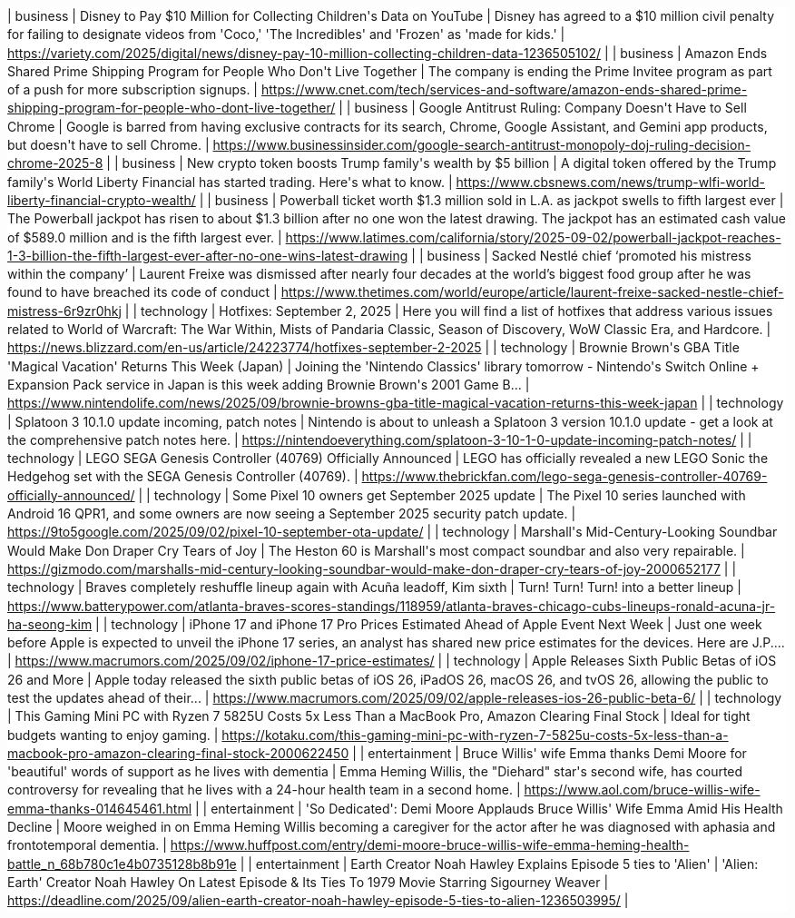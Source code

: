 | business | Disney to Pay $10 Million for Collecting Children's Data on YouTube | Disney has agreed to a $10 million civil penalty for failing to designate videos from 'Coco,' 'The Incredibles' and 'Frozen' as 'made for kids.' | https://variety.com/2025/digital/news/disney-pay-10-million-collecting-children-data-1236505102/ |
| business | Amazon Ends Shared Prime Shipping Program for People Who Don't Live Together | The company is ending the Prime Invitee program as part of a push for more subscription signups. | https://www.cnet.com/tech/services-and-software/amazon-ends-shared-prime-shipping-program-for-people-who-dont-live-together/ |
| business | Google Antitrust Ruling: Company Doesn't Have to Sell Chrome | Google is barred from having exclusive contracts for its search, Chrome, Google Assistant, and Gemini app products, but doesn't have to sell Chrome. | https://www.businessinsider.com/google-search-antitrust-monopoly-doj-ruling-decision-chrome-2025-8 |
| business | New crypto token boosts Trump family's wealth by $5 billion | A digital token offered by the Trump family's World Liberty Financial has started trading. Here's what to know. | https://www.cbsnews.com/news/trump-wlfi-world-liberty-financial-crypto-wealth/ |
| business | Powerball ticket worth $1.3 million sold in L.A. as jackpot swells to fifth largest ever | The Powerball jackpot has risen to about $1.3 billion after no one won the latest drawing. The jackpot has an estimated cash value of $589.0 million and is the fifth largest ever. | https://www.latimes.com/california/story/2025-09-02/powerball-jackpot-reaches-1-3-billion-the-fifth-largest-ever-after-no-one-wins-latest-drawing |
| business | Sacked Nestlé chief ‘promoted his mistress within the company’ | Laurent Freixe was dismissed after nearly four decades at the world’s biggest food group after he was found to have breached its code of conduct | https://www.thetimes.com/world/europe/article/laurent-freixe-sacked-nestle-chief-mistress-6r9zr0hkj |
| technology | Hotfixes: September 2, 2025 | Here you will find a list of hotfixes that address various issues related to World of Warcraft: The War Within, Mists of Pandaria Classic, Season of Discovery, WoW Classic Era, and Hardcore. | https://news.blizzard.com/en-us/article/24223774/hotfixes-september-2-2025 |
| technology | Brownie Brown's GBA Title 'Magical Vacation' Returns This Week (Japan) | Joining the 'Nintendo Classics' library tomorrow - Nintendo's Switch Online + Expansion Pack service in Japan is this week adding Brownie Brown's 2001 Game B... | https://www.nintendolife.com/news/2025/09/brownie-browns-gba-title-magical-vacation-returns-this-week-japan |
| technology | Splatoon 3 10.1.0 update incoming, patch notes | Nintendo is about to unleash a Splatoon 3 version 10.1.0 update - get a look at the comprehensive patch notes here. | https://nintendoeverything.com/splatoon-3-10-1-0-update-incoming-patch-notes/ |
| technology | LEGO SEGA Genesis Controller (40769) Officially Announced | LEGO has officially revealed a new LEGO Sonic the Hedgehog set with the SEGA Genesis Controller (40769). | https://www.thebrickfan.com/lego-sega-genesis-controller-40769-officially-announced/ |
| technology | Some Pixel 10 owners get September 2025 update | The Pixel 10 series launched with Android 16 QPR1, and some owners are now seeing a September 2025 security patch update. | https://9to5google.com/2025/09/02/pixel-10-september-ota-update/ |
| technology | Marshall's Mid-Century-Looking Soundbar Would Make Don Draper Cry Tears of Joy | The Heston 60 is Marshall's most compact soundbar and also very repairable. | https://gizmodo.com/marshalls-mid-century-looking-soundbar-would-make-don-draper-cry-tears-of-joy-2000652177 |
| technology | Braves completely reshuffle lineup again with Acuña leadoff, Kim sixth | Turn! Turn! Turn! into a better lineup | https://www.batterypower.com/atlanta-braves-scores-standings/118959/atlanta-braves-chicago-cubs-lineups-ronald-acuna-jr-ha-seong-kim |
| technology | iPhone 17 and iPhone 17 Pro Prices Estimated Ahead of Apple Event Next Week | Just one week before Apple is expected to unveil the iPhone 17 series, an analyst has shared new price estimates for the devices. Here are J.P.... | https://www.macrumors.com/2025/09/02/iphone-17-price-estimates/ |
| technology | Apple Releases Sixth Public Betas of iOS 26 and More | Apple today released the sixth public betas of iOS 26, iPadOS 26, macOS 26, and tvOS 26, allowing the public to test the updates ahead of their... | https://www.macrumors.com/2025/09/02/apple-releases-ios-26-public-beta-6/ |
| technology | This Gaming Mini PC with Ryzen 7 5825U Costs 5x Less Than a MacBook Pro, Amazon Clearing Final Stock | Ideal for tight budgets wanting to enjoy gaming. | https://kotaku.com/this-gaming-mini-pc-with-ryzen-7-5825u-costs-5x-less-than-a-macbook-pro-amazon-clearing-final-stock-2000622450 |
| entertainment | Bruce Willis' wife Emma thanks Demi Moore for 'beautiful' words of support as he lives with dementia | Emma Heming Willis, the "Diehard" star's second wife, has courted controversy for revealing that he lives with a 24-hour health team in a second home. | https://www.aol.com/bruce-willis-wife-emma-thanks-014645461.html |
| entertainment | 'So Dedicated': Demi Moore Applauds Bruce Willis' Wife Emma Amid His Health Decline | Moore weighed in on Emma Heming Willis becoming a caregiver for the actor after he was diagnosed with aphasia and frontotemporal dementia. | https://www.huffpost.com/entry/demi-moore-bruce-willis-wife-emma-heming-health-battle_n_68b780c1e4b0735128b8b91e |
| entertainment | Earth Creator Noah Hawley Explains Episode 5 ties to 'Alien' | 'Alien: Earth' Creator Noah Hawley On Latest Episode & Its Ties To 1979 Movie Starring Sigourney Weaver | https://deadline.com/2025/09/alien-earth-creator-noah-hawley-episode-5-ties-to-alien-1236503995/ |